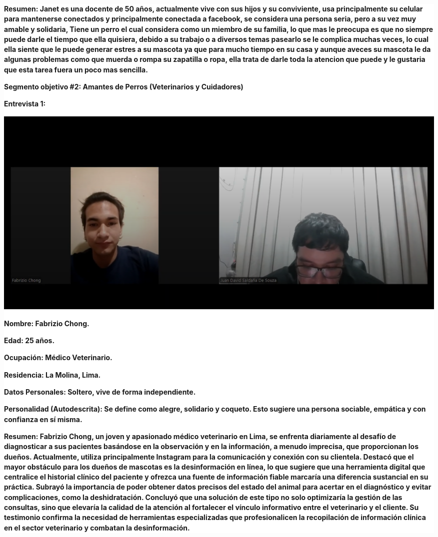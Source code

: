 **Resumen: Janet es una docente de 50 años, actualmente vive con sus hijos y su conviviente, usa principalmente su celular para mantenerse conectados y principalmente conectada a facebook, se considera una persona seria, pero a su vez muy amable y solidaria, Tiene un perro el cual considera como un miembro de su familia, lo que mas le preocupa es que no siempre puede darle el tiempo que ella quisiera, debido a su trabajo o a diversos temas pasearlo se le complica muchas veces, lo cual ella siente que le puede generar estres a su mascota ya que para mucho tiempo en su casa y aunque aveces su mascota le da algunas problemas como que muerda o rompa su zapatilla o ropa, ella trata de darle toda la atencion que puede y le gustaria que esta tarea fuera un poco mas sencilla.**


**Segmento objetivo #2: Amantes de Perros (Veterinarios y Cuidadores)**

**Entrevista 1:**

![Segmento 2 - Entrevista 1.png](assets/Segmento%202%20-%20Entrevista%201.png)

**Nombre: Fabrizio Chong.**

**Edad: 25 años.**

**Ocupación: Médico Veterinario.**

**Residencia: La Molina, Lima.**

**Datos Personales: Soltero, vive de forma independiente.**

**Personalidad (Autodescrita): Se define como alegre, solidario y coqueto. Esto sugiere una persona sociable, empática y con confianza en sí misma.**

**Resumen: Fabrizio Chong, un joven y apasionado médico veterinario en Lima, se enfrenta diariamente al desafío de diagnosticar a sus pacientes basándose en la observación y en la información, a menudo imprecisa, que proporcionan los dueños. Actualmente, utiliza principalmente Instagram para la comunicación y conexión con su clientela. Destacó que el mayor obstáculo para los dueños de mascotas es la desinformación en línea, lo que sugiere que una herramienta digital que centralice el historial clínico del paciente y ofrezca una fuente de información fiable marcaría una diferencia sustancial en su práctica. Subrayó la importancia de poder obtener datos precisos del estado del animal para acertar en el diagnóstico y evitar complicaciones, como la deshidratación. Concluyó que una solución de este tipo no solo optimizaría la gestión de las consultas, sino que elevaría la calidad de la atención al fortalecer el vínculo informativo entre el veterinario y el cliente. Su testimonio confirma la necesidad de herramientas especializadas que profesionalicen la recopilación de información clínica en el sector veterinario y combatan la desinformación.**
